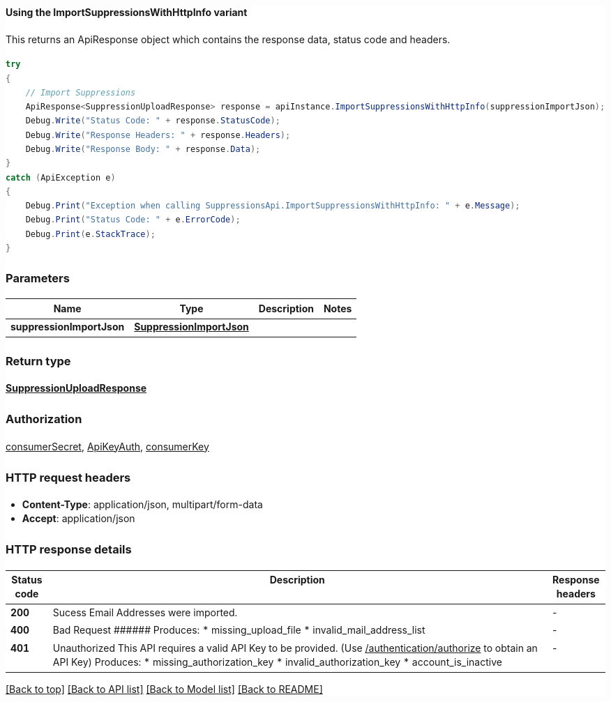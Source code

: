 #### Using the ImportSuppressionsWithHttpInfo variant
This returns an ApiResponse object which contains the response data, status code and headers.

```csharp
try
{
    // Import Suppressions
    ApiResponse<SuppressionUploadResponse> response = apiInstance.ImportSuppressionsWithHttpInfo(suppressionImportJson);
    Debug.Write("Status Code: " + response.StatusCode);
    Debug.Write("Response Headers: " + response.Headers);
    Debug.Write("Response Body: " + response.Data);
}
catch (ApiException e)
{
    Debug.Print("Exception when calling SuppressionsApi.ImportSuppressionsWithHttpInfo: " + e.Message);
    Debug.Print("Status Code: " + e.ErrorCode);
    Debug.Print(e.StackTrace);
}
```

### Parameters

| Name | Type | Description | Notes |
|------|------|-------------|-------|
| **suppressionImportJson** | [**SuppressionImportJson**](SuppressionImportJson.md) |  |  |

### Return type

[**SuppressionUploadResponse**](SuppressionUploadResponse.md)

### Authorization

[consumerSecret](../README.md#consumerSecret), [ApiKeyAuth](../README.md#ApiKeyAuth), [consumerKey](../README.md#consumerKey)

### HTTP request headers

 - **Content-Type**: application/json, multipart/form-data
 - **Accept**: application/json


### HTTP response details
| Status code | Description | Response headers |
|-------------|-------------|------------------|
| **200** | Sucess  Email Addresses were imported.  |  -  |
| **400** | Bad Request  ###### Produces:  * missing_upload_file * invalid_mail_address_list  |  -  |
| **401** | Unauthorized  This API requires a valid API Key to be provided. (Use [/authentication/authorize](#/authentication/AuthenticationLogin) to obtain an API Key)  Produces:  * missing_authorization_key * invalid_authorization_key * account_is_inactive  |  -  |

[[Back to top]](#) [[Back to API list]](../README.md#documentation-for-api-endpoints) [[Back to Model list]](../README.md#documentation-for-models) [[Back to README]](../README.md)


